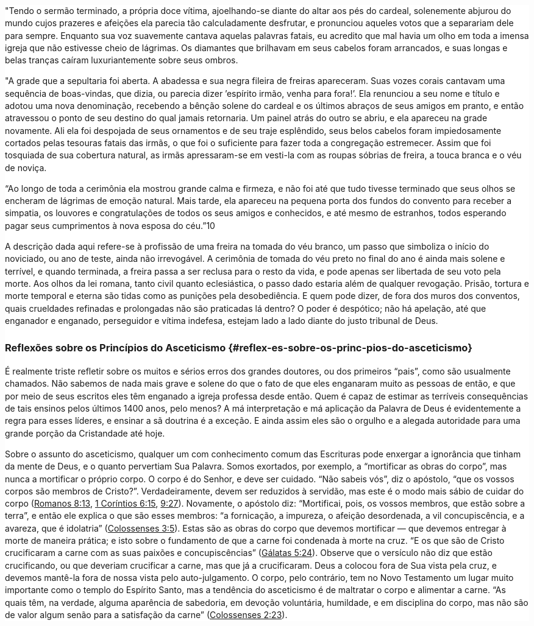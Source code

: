 &quot;Tendo o sermão terminado, a própria doce vítima, ajoelhando-se diante do altar aos pés do cardeal, solenemente abjurou do mundo cujos prazeres e afeições ela parecia tão calculadamente desfrutar, e pronunciou aqueles votos que a separariam dele para sempre. Enquanto sua voz suavemente cantava aquelas palavras fatais, eu acredito que mal havia um olho em toda a imensa igreja que não estivesse cheio de lágrimas. Os diamantes que brilhavam em seus cabelos foram arrancados, e suas longas e belas tranças caíram luxuriantemente sobre seus ombros.

&quot;A grade que a sepultaria foi aberta. A abadessa e sua negra fileira de freiras apareceram. Suas vozes corais cantavam uma sequência de boas-vindas, que dizia, ou parecia dizer ’espírito irmão, venha para fora!’. Ela renunciou a seu nome e título e adotou uma nova denominação, recebendo a bênção solene do cardeal e os últimos abraços de seus amigos em pranto, e então atravessou o ponto de seu destino do qual jamais retornaria. Um painel atrás do outro se abriu, e ela apareceu na grade novamente. Ali ela foi despojada de seus ornamentos e de seu traje esplêndido, seus belos cabelos foram impiedosamente cortados pelas tesouras fatais das irmãs, o que foi o suficiente para fazer toda a congregação estremecer. Assim que foi tosquiada de sua cobertura natural, as irmãs apressaram-se em vesti-la com as roupas sóbrias de freira, a touca branca e o véu de noviça.

“Ao longo de toda a cerimônia ela mostrou grande calma e firmeza, e não foi até que tudo tivesse terminado que seus olhos se encheram de lágrimas de emoção natural. Mais tarde, ela apareceu na pequena porta dos fundos do convento para receber a simpatia, os louvores e congratulações de todos os seus amigos e conhecidos, e até mesmo de estranhos, todos esperando pagar seus cumprimentos à nova esposa do céu.”10

A descrição dada aqui refere-se à profissão de uma freira na tomada do véu branco, um passo que simboliza o início do noviciado, ou ano de teste, ainda não irrevogável. A cerimônia de tomada do véu preto no final do ano é ainda mais solene e terrível, e quando terminada, a freira passa a ser reclusa para o resto da vida, e pode apenas ser libertada de seu voto pela morte. Aos olhos da lei romana, tanto civil quanto eclesiástica, o passo dado estaria além de qualquer revogação. Prisão, tortura e morte temporal e eterna são tidas como as punições pela desobediência. E quem pode dizer, de fora dos muros dos conventos, quais crueldades refinadas e prolongadas não são praticadas lá dentro? O poder é despótico; não há apelação, até que enganador e enganado, perseguidor e vítima indefesa, estejam lado a lado diante do justo tribunal de Deus.

### Reflexões sobre os Princípios do Asceticismo {#reflex-es-sobre-os-princ-pios-do-asceticismo}

É realmente triste refletir sobre os muitos e sérios erros dos grandes doutores, ou dos primeiros “pais”, como são usualmente chamados. Não sabemos de nada mais grave e solene do que o fato de que eles enganaram muito as pessoas de então, e que por meio de seus escritos eles têm enganado a igreja professa desde então. Quem é capaz de estimar as terríveis consequências de tais ensinos pelos últimos 1400 anos, pelo menos? A má interpretação e má aplicação da Palavra de Deus é evidentemente a regra para esses líderes, e ensinar a sã doutrina é a exceção. E ainda assim eles são o orgulho e a alegada autoridade para uma grande porção da Cristandade até hoje.

Sobre o assunto do asceticismo, qualquer um com conhecimento comum das Escrituras pode enxergar a ignorância que tinham da mente de Deus, e o quanto pervertiam Sua Palavra. Somos exortados, por exemplo, a “mortificar as obras do corpo”, mas nunca a mortificar o próprio corpo. O corpo é do Senhor, e deve ser cuidado. “Não sabeis vós”, diz o apóstolo, “que os vossos corpos são membros de Cristo?”. Verdadeiramente, devem ser reduzidos à servidão, mas este é o modo mais sábio de cuidar do corpo ([Romanos 8:13](http://bibliaonline.com.br/acf/rm/8/13), [1 Coríntios 6:15](http://bibliaonline.com.br/acf/1co/6/15), [9:27](http://bibliaonline.com.br/acf/1co/9/27)). Novamente, o apóstolo diz: “Mortificai, pois, os vossos membros, que estão sobre a terra”, e então ele explica o que são esses membros: “a fornicação, a impureza, o afeição desordenada, a vil concupiscência, e a avareza, que é idolatria” ([Colossenses 3:5](http://bibliaonline.com.br/acf/cl/3/5)). Estas são as obras do corpo que devemos mortificar — que devemos entregar à morte de maneira prática; e isto sobre o fundamento de que a carne foi condenada à morte na cruz. “E os que são de Cristo crucificaram a carne com as suas paixões e concupiscências” ([Gálatas 5:24](http://bibliaonline.com.br/acf/gl/5/24)). Observe que o versículo não diz que estão crucificando, ou que deveriam crucificar a carne, mas que já a crucificaram. Deus a colocou fora de Sua vista pela cruz, e devemos mantê-la fora de nossa vista pelo auto-julgamento. O corpo, pelo contrário, tem no Novo Testamento um lugar muito importante como o templo do Espírito Santo, mas a tendência do asceticismo é de maltratar o corpo e alimentar a carne. “As quais têm, na verdade, alguma aparência de sabedoria, em devoção voluntária, humildade, e em disciplina do corpo, mas não são de valor algum senão para a satisfação da carne” ([Colossenses 2:23](http://bibliaonline.com.br/acf/cl/2/23)).
